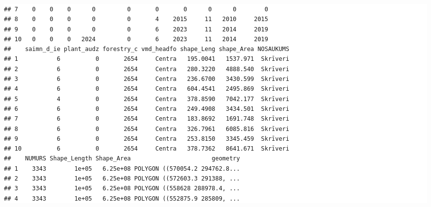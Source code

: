     ## 7    0    0    0      0         0       0       0      0      0        0
    ## 8    0    0    0      0         0       4    2015     11   2010     2015
    ## 9    0    0    0      0         0       6    2023     11   2014     2019
    ## 10   0    0    0   2024         0       6    2023     11   2014     2019
    ##    saimn_d_ie plant_audz forestry_c vmd_headfo shape_Leng shape_Area NOSAUKUMS
    ## 1           6          0       2654     Centra   195.0041   1537.971  Skrīveri
    ## 2           6          0       2654     Centra   280.3220   4888.540  Skrīveri
    ## 3           6          0       2654     Centra   236.6700   3430.599  Skrīveri
    ## 4           6          0       2654     Centra   604.4541   2495.869  Skrīveri
    ## 5           4          0       2654     Centra   378.8590   7042.177  Skrīveri
    ## 6           6          0       2654     Centra   249.4908   3434.501  Skrīveri
    ## 7           6          0       2654     Centra   183.8692   1691.748  Skrīveri
    ## 8           6          0       2654     Centra   326.7961   6085.816  Skrīveri
    ## 9           6          0       2654     Centra   253.8150   3345.459  Skrīveri
    ## 10          6          0       2654     Centra   378.7362   8641.671  Skrīveri
    ##    NUMURS Shape_Length Shape_Area                       geometry
    ## 1    3343        1e+05   6.25e+08 POLYGON ((570054.2 294762.8...
    ## 2    3343        1e+05   6.25e+08 POLYGON ((572603.3 291388, ...
    ## 3    3343        1e+05   6.25e+08 POLYGON ((558628 288978.4, ...
    ## 4    3343        1e+05   6.25e+08 POLYGON ((552875.9 285809, ...